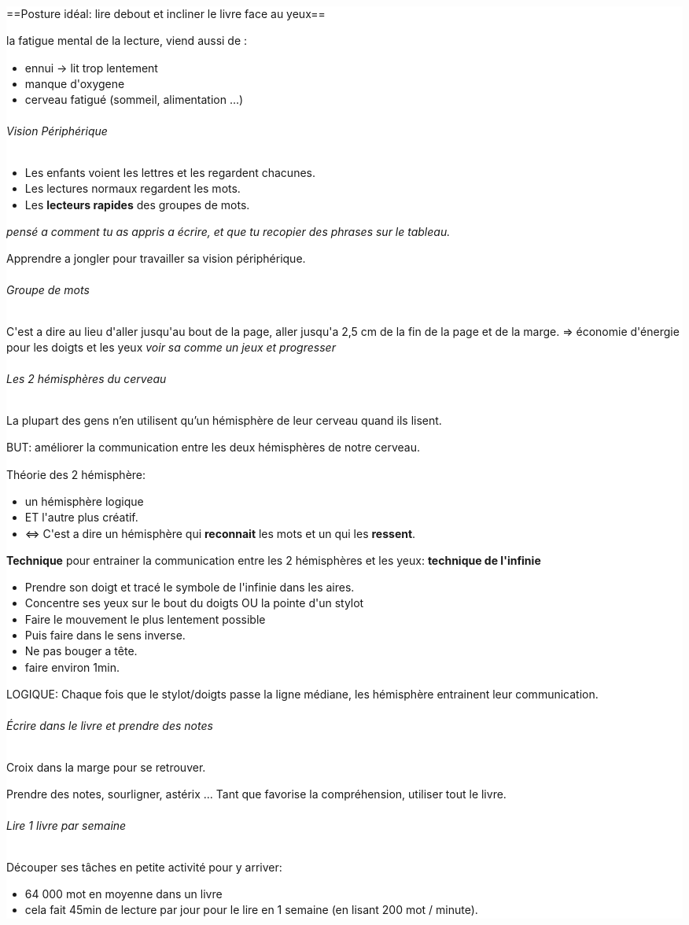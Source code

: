 ==Posture idéal: lire debout et incliner le livre face au yeux==

la fatigue mental de la lecture, viend aussi de :
- ennui -> lit trop lentement
- manque d'oxygene
- cerveau fatigué (sommeil, alimentation ...)

###### Vision Périphérique
- Les enfants voient les lettres et les regardent chacunes.
- Les lectures normaux regardent les mots.
- Les **lecteurs rapides** des groupes de mots. 

*pensé a comment tu as appris a écrire, et que tu recopier des phrases sur le tableau.*

Apprendre a jongler pour travailler sa vision périphérique. 

###### Groupe de mots
C'est a dire au lieu d'aller jusqu'au bout de la page, aller jusqu'a 2,5 cm de la fin de la page et de la marge. 
=> économie d'énergie pour les doigts et les yeux
*voir sa comme un jeux et progresser*


###### Les 2 hémisphères du cerveau
La plupart des gens n’en utilisent qu’un hémisphère de leur cerveau quand ils lisent. 

BUT: améliorer la communication entre les deux hémisphères de notre cerveau.

Théorie des 2 hémisphère:
- un hémisphère logique 
- ET l'autre plus créatif. 
- <=> C'est a dire un hémisphère qui **reconnait** les mots et un qui les **ressent**. 

**Technique** pour entrainer la communication entre les 2 hémisphères et les yeux: **technique de l'infinie** 
- Prendre son doigt et tracé le symbole de l'infinie dans les aires.
- Concentre ses yeux sur le bout du doigts OU la pointe d'un stylot
- Faire le mouvement le plus lentement possible
- Puis faire dans le sens inverse.
- Ne pas bouger a tête. 
- faire environ 1min. 

LOGIQUE: Chaque fois que le stylot/doigts passe la ligne médiane, les hémisphère entrainent leur communication. 


###### Écrire dans le livre et prendre des notes
Croix dans la marge pour se retrouver. 

Prendre des notes, sourligner, astérix ... Tant que favorise la compréhension, utiliser tout le livre.

###### Lire 1 livre par semaine
Découper ses tâches en petite activité pour y arriver:
- 64 000 mot en moyenne dans un livre
- cela fait 45min de lecture par jour pour le lire en 1 semaine (en lisant 200 mot / minute).
